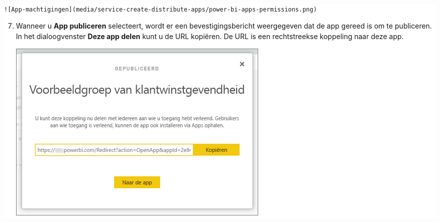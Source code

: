     ![App-machtigingen](media/service-create-distribute-apps/power-bi-apps-permissions.png)

7. Wanneer u **App publiceren** selecteert, wordt er een bevestigingsbericht weergegeven dat de app gereed is om te publiceren. In het dialoogvenster **Deze app delen** kunt u de URL kopiëren. De URL is een rechtstreekse koppeling naar deze app.
   
    ![App voltooien](media/service-create-distribute-apps/power-bi-apps-success.png)
